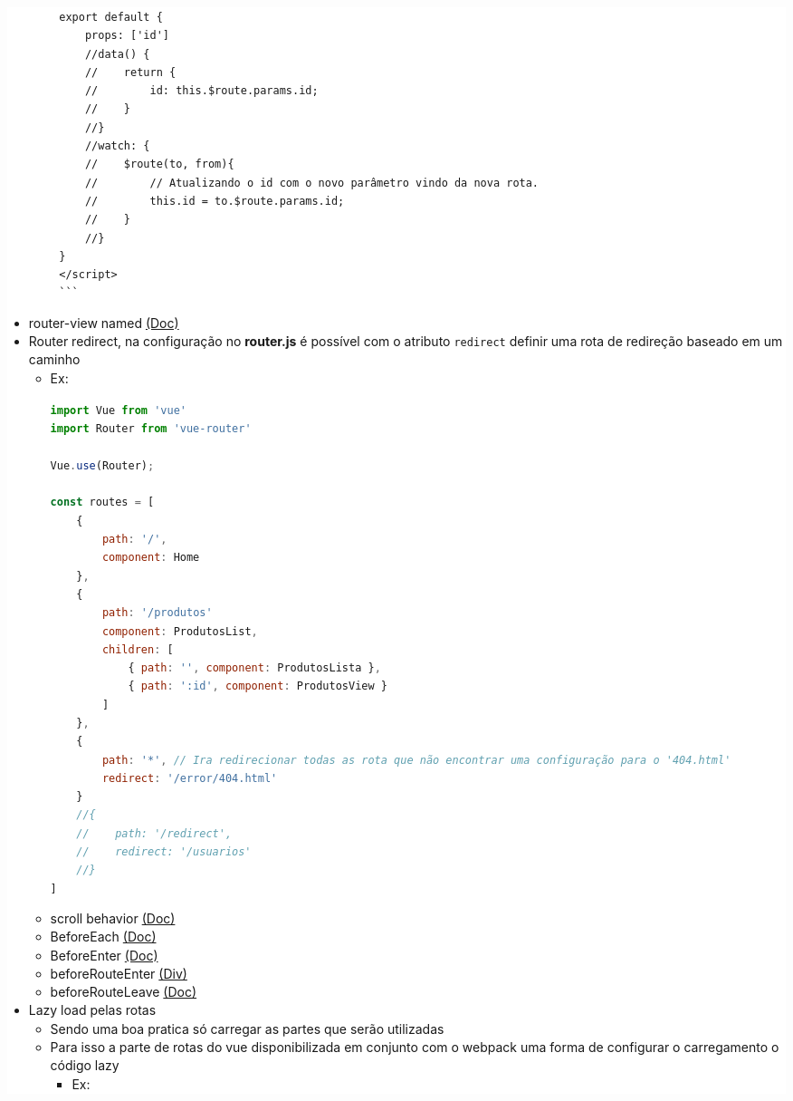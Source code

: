             export default {
                props: ['id']
                //data() {
                //    return {
                //        id: this.$route.params.id;
                //    }                    
                //}
                //watch: {
                //    $route(to, from){
                //        // Atualizando o id com o novo parâmetro vindo da nova rota.
                //        this.id = to.$route.params.id;
                //    }
                //}
            }
            </script>
            ```
* router-view named [(Doc)](https://router.vuejs.org/guide/essentials/named-views.html)
* Router redirect, na configuração no **router.js** é possível com o atributo `redirect` definir uma rota de redireção baseado em um caminho
    - Ex:
        ```javascript
        import Vue from 'vue'
        import Router from 'vue-router'
        
        Vue.use(Router);

        const routes = [
            {
                path: '/',
                component: Home
            },
            {
                path: '/produtos'
                component: ProdutosList,
                children: [
                    { path: '', component: ProdutosLista },
                    { path: ':id', component: ProdutosView }
                ]
            },
            {
                path: '*', // Ira redirecionar todas as rota que não encontrar uma configuração para o '404.html'
                redirect: '/error/404.html'
            }
            //{
            //    path: '/redirect',
            //    redirect: '/usuarios'
            //}
        ]
        ```
    * scroll behavior [(Doc)](https://router.vuejs.org/guide/advanced/scroll-behavior.html#async-scrolling)
    * BeforeEach [(Doc)](https://router.vuejs.org/guide/advanced/navigation-guards.html#global-before-guards)
    * BeforeEnter [(Doc)](https://router.vuejs.org/guide/advanced/navigation-guards.html#global-before-guards)
    * beforeRouteEnter [(Div)](https://router.vuejs.org/guide/advanced/navigation-guards.html#in-component-guards)
    * beforeRouteLeave [(Doc)](https://router.vuejs.org/guide/advanced/navigation-guards.html#in-component-guards)
* Lazy load pelas rotas
    * Sendo uma boa pratica só carregar as partes que serão utilizadas
    * Para isso a parte de rotas do vue disponibilizada em conjunto com o webpack uma forma de configurar o carregamento o código lazy
        - Ex: